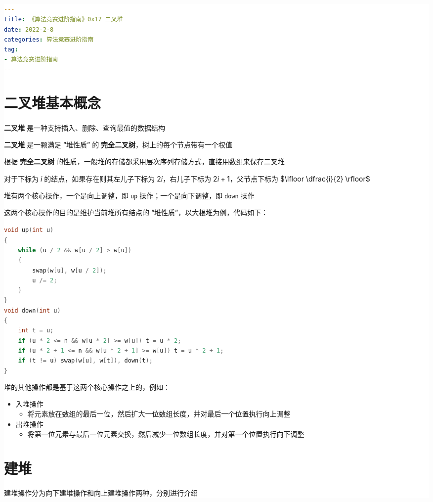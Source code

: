 ```yaml
---
title: 《算法竞赛进阶指南》0x17 二叉堆
date: 2022-2-8
categories: 算法竞赛进阶指南
tag:
- 算法竞赛进阶指南
---
```


# 二叉堆基本概念

**二叉堆** 是一种支持插入、删除、查询最值的数据结构

**二叉堆** 是一颗满足 “堆性质” 的 **完全二叉树**，树上的每个节点带有一个权值


根据 **完全二叉树** 的性质，一般堆的存储都采用层次序列存储方式，直接用数组来保存二叉堆

对于下标为 $i$ 的结点，如果存在则其左儿子下标为 $2i$，右儿子下标为 $2i+1$，父节点下标为 $\lfloor \dfrac{i}{2} \rfloor$

堆有两个核心操作，一个是向上调整，即 `up` 操作；一个是向下调整，即 `down` 操作

这两个核心操作的目的是维护当前堆所有结点的 “堆性质”，以大根堆为例，代码如下：

```cpp
void up(int u)
{
    while (u / 2 && w[u / 2] > w[u])
    {
        swap(w[u], w[u / 2]);
        u /= 2;
    }
}
void down(int u)
{
    int t = u;
    if (u * 2 <= n && w[u * 2] >= w[u]) t = u * 2;
    if (u * 2 + 1 <= n && w[u * 2 + 1] >= w[u]) t = u * 2 + 1;
    if (t != u) swap(w[u], w[t]), down(t);
}
```

堆的其他操作都是基于这两个核心操作之上的，例如：

- 入堆操作
  - 将元素放在数组的最后一位，然后扩大一位数组长度，并对最后一个位置执行向上调整
- 出堆操作
  - 将第一位元素与最后一位元素交换，然后减少一位数组长度，并对第一个位置执行向下调整

# 建堆

建堆操作分为向下建堆操作和向上建堆操作两种，分别进行介绍
